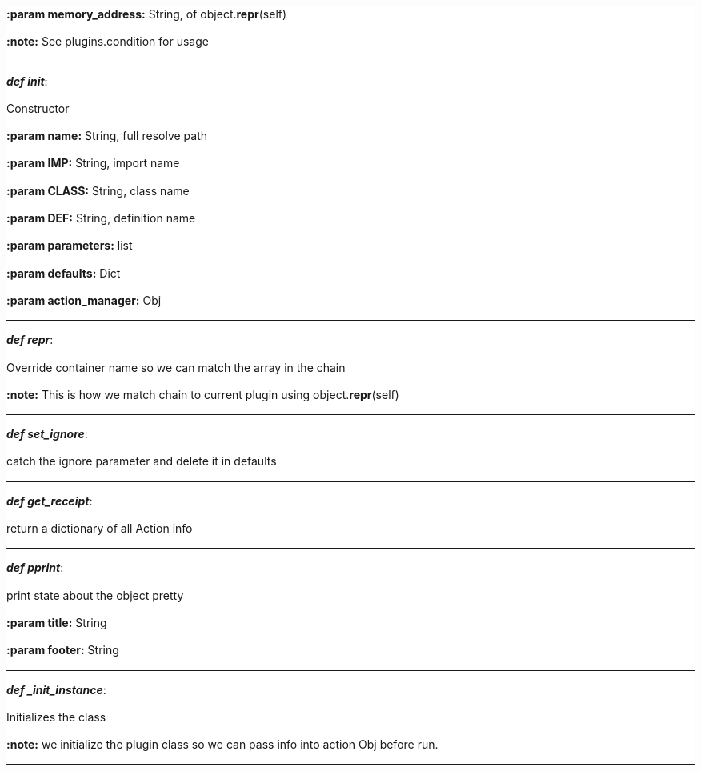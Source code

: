
**:param memory_address:** String, of object.__repr__(self)

**:note:** See plugins.condition for usage
**********************************************

***def __init__***: 

Constructor


**:param name:** String, full resolve path

**:param IMP:** String, import name

**:param CLASS:** String, class name

**:param DEF:** String, definition name

**:param parameters:** list

**:param defaults:** Dict

**:param action_manager:** Obj
**********************************************

***def __repr__***: 

Override container name so we can match the array in the chain


**:note:** This is how we match chain to current
plugin using object.__repr__(self)
**********************************************

***def set_ignore***: 

catch the ignore parameter and delete it in defaults
**********************************************

***def get_receipt***: 

return a dictionary of all Action info
**********************************************

***def pprint***: 

print state about the object pretty


**:param title:** String

**:param footer:** String
**********************************************

***def _init_instance***: 

Initializes the class

**:note:** we initialize the plugin class so we
can pass info into action Obj before run.
**********************************************
